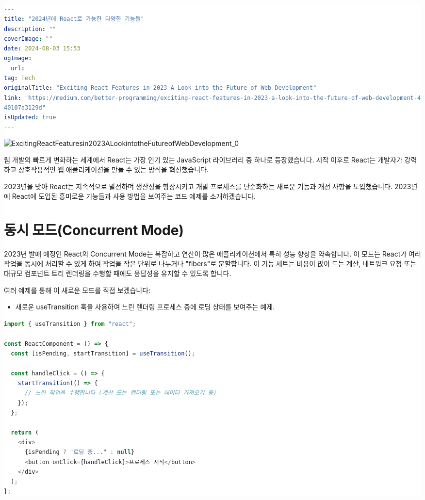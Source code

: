 ```yaml
---
title: "2024년에 React로 가능한 다양한 기능들"
description: ""
coverImage: ""
date: 2024-08-03 15:53
ogImage:
  url:
tag: Tech
originalTitle: "Exciting React Features in 2023 A Look into the Future of Web Development"
link: "https://medium.com/better-programming/exciting-react-features-in-2023-a-look-into-the-future-of-web-development-440107a3129d"
isUpdated: true
---
```


![ExcitingReactFeaturesin2023ALookintotheFutureofWebDevelopment_0](/assets/img/ExcitingReactFeaturesin2023ALookintotheFutureofWebDevelopment_0.png)

웹 개발의 빠르게 변화하는 세계에서 React는 가장 인기 있는 JavaScript 라이브러리 중 하나로 등장했습니다. 시작 이후로 React는 개발자가 강력하고 상호작용적인 웹 애플리케이션을 만들 수 있는 방식을 혁신했습니다.

2023년을 맞아 React는 지속적으로 발전하며 생산성을 향상시키고 개발 프로세스를 단순화하는 새로운 기능과 개선 사항을 도입했습니다. 2023년에 React에 도입된 흥미로운 기능들과 사용 방법을 보여주는 코드 예제를 소개하겠습니다.

# 동시 모드(Concurrent Mode)



<ins class="adsbygoogle"
     style="display:block"
     data-ad-client="ca-pub-4877378276818686"
     data-ad-slot="1898504329"
     data-ad-format="auto"
     data-full-width-responsive="true"></ins>

<script>
     (adsbygoogle = window.adsbygoogle || []).push({});
</script>

2023년 발매 예정인 React의 Concurrent Mode는 복잡하고 연산이 많은 애플리케이션에서 특히 성능 향상을 약속합니다. 이 모드는 React가 여러 작업을 동시에 처리할 수 있게 하여 작업을 작은 단위로 나누거나 "fibers"로 분할합니다. 이 기능 세트는 비용이 많이 드는 계산, 네트워크 요청 또는 대규모 컴포넌트 트리 렌더링을 수행할 때에도 응답성을 유지할 수 있도록 합니다.

여러 예제를 통해 이 새로운 모드를 직접 보겠습니다:

- 새로운 useTransition 훅을 사용하여 느린 렌더링 프로세스 중에 로딩 상태를 보여주는 예제.

```js
import { useTransition } from "react";

const ReactComponent = () => {
  const [isPending, startTransition] = useTransition();

  const handleClick = () => {
    startTransition(() => {
      // 느린 작업을 수행합니다 (계산 또는 렌더링 또는 데이터 가져오기 등)
    });
  };

  return (
    <div>
      {isPending ? "로딩 중..." : null}
      <button onClick={handleClick}>프로세스 시작</button>
    </div>
  );
};
```
